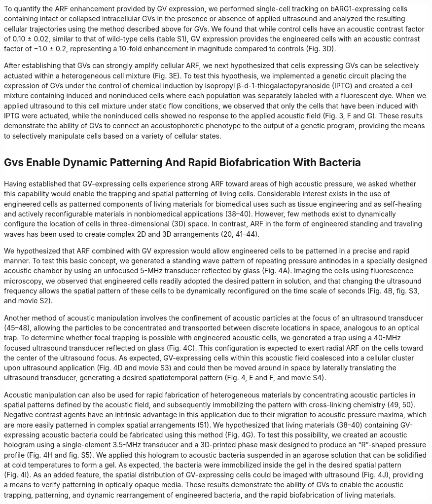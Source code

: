 
To quantify the ARF enhancement provided by GV expression, we performed single-cell tracking on bARG1-expressing cells containing intact or collapsed intracellular GVs in the presence or absence of applied ultrasound and analyzed the resulting cellular trajectories using the method described above for GVs. We found that while control cells have an acoustic contrast factor of 0.10 ± 0.02, similar to that of wild-type cells (table S1), GV expression provides the engineered cells with an acoustic contrast factor of −1.0 ± 0.2, representing a 10-fold enhancement in magnitude compared to controls (Fig. 3D).

After establishing that GVs can strongly amplify cellular ARF, we next hypothesized that cells expressing GVs can be selectively actuated within a heterogeneous cell mixture (Fig. 3E). To test this hypothesis, we implemented a genetic circuit placing the expression of GVs under the control of chemical induction by isopropyl β-d-1-thiogalactopyranoside (IPTG) and created a cell mixture containing induced and noninduced cells where each population was separately labeled with a fluorescent dye. When we applied ultrasound to this cell mixture under static flow conditions, we observed that only the cells that have been induced with IPTG were actuated, while the noninduced cells showed no response to the applied acoustic field (Fig. 3, F and G). These results demonstrate the ability of GVs to connect an acoustophoretic phenotype to the output of a genetic program, providing the means to selectively manipulate cells based on a variety of cellular states.

## Gvs Enable Dynamic Patterning And Rapid Biofabrication With Bacteria

Having established that GV-expressing cells experience strong ARF toward areas of high acoustic pressure, we asked whether this capability would enable the trapping and spatial patterning of living cells. Considerable interest exists in the use of engineered cells as patterned components of living materials for biomedical uses such as tissue engineering and as self-healing and actively reconfigurable materials in nonbiomedical applications (38–40). However, few methods exist to dynamically configure the location of cells in three-dimensional (3D) space. In contrast, ARF in the form of engineered standing and traveling waves has been used to create complex 2D and 3D arrangements (20, 41–44).

We hypothesized that ARF combined with GV expression would allow engineered cells to be patterned in a precise and rapid manner. To test this basic concept, we generated a standing wave pattern of repeating pressure antinodes in a specially designed acoustic chamber by using an unfocused 5-MHz transducer reflected by glass (Fig. 4A). Imaging the cells using fluorescence microscopy, we observed that engineered cells readily adopted the desired pattern in solution, and that changing the ultrasound frequency allows the spatial pattern of these cells to be dynamically reconfigured on the time scale of seconds (Fig. 4B, fig. S3, and movie S2).

Another method of acoustic manipulation involves the confinement of acoustic particles at the focus of an ultrasound transducer (45–48), allowing the particles to be concentrated and transported between discrete locations in space, analogous to an optical trap. To determine whether focal trapping is possible with engineered acoustic cells, we generated a trap using a 40-MHz focused ultrasound transducer reflected on glass (Fig. 4C). This configuration is expected to exert radial ARF on the cells toward the center of the ultrasound focus. As expected, GV-expressing cells within this acoustic field coalesced into a cellular cluster upon ultrasound application (Fig. 4D and movie S3) and could then be moved around in space by laterally translating the ultrasound transducer, generating a desired spatiotemporal pattern (Fig. 4, E and F, and movie S4).

Acoustic manipulation can also be used for rapid fabrication of heterogeneous materials by concentrating acoustic particles in spatial patterns defined by the acoustic field, and subsequently immobilizing the pattern with cross-linking chemistry (49, 50). Negative contrast agents have an intrinsic advantage in this application due to their migration to acoustic pressure maxima, which are more easily patterned in complex spatial arrangements (51). We hypothesized that living materials (38–40) containing GV-expressing acoustic bacteria could be fabricated using this method (Fig. 4G). To test this possibility, we created an acoustic hologram using a single-element 3.5-MHz transducer and a 3D-printed phase mask designed to produce an “R”-shaped pressure profile (Fig. 4H and fig. S5). We applied this hologram to acoustic bacteria suspended in an agarose solution that can be solidified at cold temperatures to form a gel. As expected, the bacteria were immobilized inside the gel in the desired spatial pattern (Fig. 4I). As an added feature, the spatial distribution of GV-expressing cells could be imaged with ultrasound (Fig. 4J), providing a means to verify patterning in optically opaque media. These results demonstrate the ability of GVs to enable the acoustic trapping, patterning, and dynamic rearrangement of engineered bacteria, and the rapid biofabrication of living materials.
